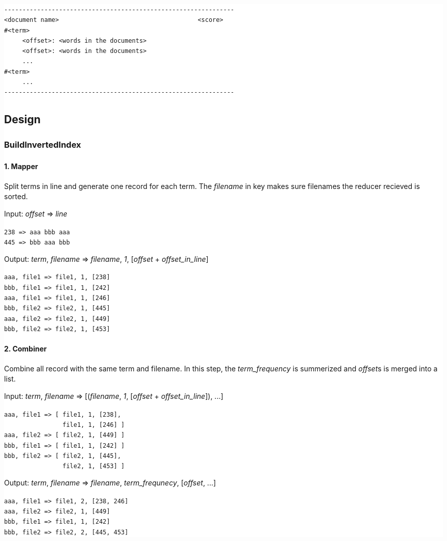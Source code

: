     ---------------------------------------------------------------
    <document name>                                      <score>
    #<term>
         <offset>: <words in the documents>
         <offset>: <words in the documents>
         ...
    #<term>
         ...
    ---------------------------------------------------------------



## Design ##

### BuildInvertedIndex ###

#### 1. Mapper ####

Split terms in line and generate one record for each term. The *filename* in key makes sure filenames the reducer recieved is sorted.

Input: *offset* => *line*

    238 => aaa bbb aaa
    445 => bbb aaa bbb

Output: *term*, *filename* => *filename*, *1*, [*offset* + *offset_in_line*]

    aaa, file1 => file1, 1, [238]
    bbb, file1 => file1, 1, [242]
    aaa, file1 => file1, 1, [246]
    bbb, file2 => file2, 1, [445]
    aaa, file2 => file2, 1, [449]
    bbb, file2 => file2, 1, [453]

#### 2. Combiner ####

Combine all record with the same term and filename. In this step, the *term_frequency* is summerized and *offset*s is merged into a list.

Input: *term*, *filename* => [(*filename*, *1*, [*offset* + *offset_in_line*]), ...]

    aaa, file1 => [ file1, 1, [238],
                    file1, 1, [246] ]
    aaa, file2 => [ file2, 1, [449] ]
    bbb, file1 => [ file1, 1, [242] ]
    bbb, file2 => [ file2, 1, [445],
                    file2, 1, [453] ]


Output: *term*, *filename* => *filename*, *term_frequnecy*, [*offset*, ...]

    aaa, file1 => file1, 2, [238, 246]
    aaa, file2 => file2, 1, [449]
    bbb, file1 => file1, 1, [242]
    bbb, file2 => file2, 2, [445, 453]
